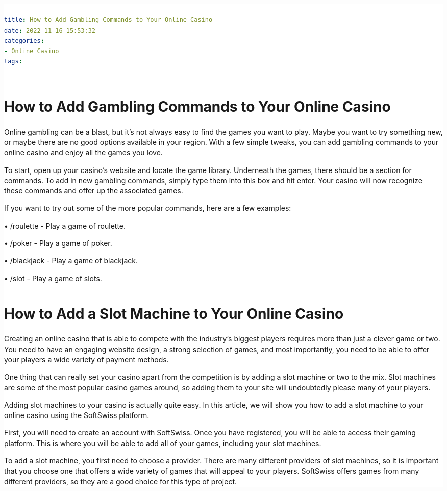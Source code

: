 ```yaml
---
title: How to Add Gambling Commands to Your Online Casino 
date: 2022-11-16 15:53:32
categories:
- Online Casino
tags:
---
```



#  How to Add Gambling Commands to Your Online Casino 

Online gambling can be a blast, but it’s not always easy to find the games you want to play. Maybe you want to try something new, or maybe there are no good options available in your region. With a few simple tweaks, you can add gambling commands to your online casino and enjoy all the games you love.

To start, open up your casino’s website and locate the game library. Underneath the games, there should be a section for commands. To add in new gambling commands, simply type them into this box and hit enter. Your casino will now recognize these commands and offer up the associated games.

If you want to try out some of the more popular commands, here are a few examples: 

• /roulette - Play a game of roulette.

• /poker - Play a game of poker.

• /blackjack - Play a game of blackjack.

• /slot - Play a game of slots.

#  How to Add a Slot Machine to Your Online Casino 

Creating an online casino that is able to compete with the industry’s biggest players requires more than just a clever game or two. You need to have an engaging website design, a strong selection of games, and most importantly, you need to be able to offer your players a wide variety of payment methods.

One thing that can really set your casino apart from the competition is by adding a slot machine or two to the mix. Slot machines are some of the most popular casino games around, so adding them to your site will undoubtedly please many of your players.

Adding slot machines to your casino is actually quite easy. In this article, we will show you how to add a slot machine to your online casino using the SoftSwiss platform.

First, you will need to create an account with SoftSwiss. Once you have registered, you will be able to access their gaming platform. This is where you will be able to add all of your games, including your slot machines.

To add a slot machine, you first need to choose a provider. There are many different providers of slot machines, so it is important that you choose one that offers a wide variety of games that will appeal to your players. SoftSwiss offers games from many different providers, so they are a good choice for this type of project.
